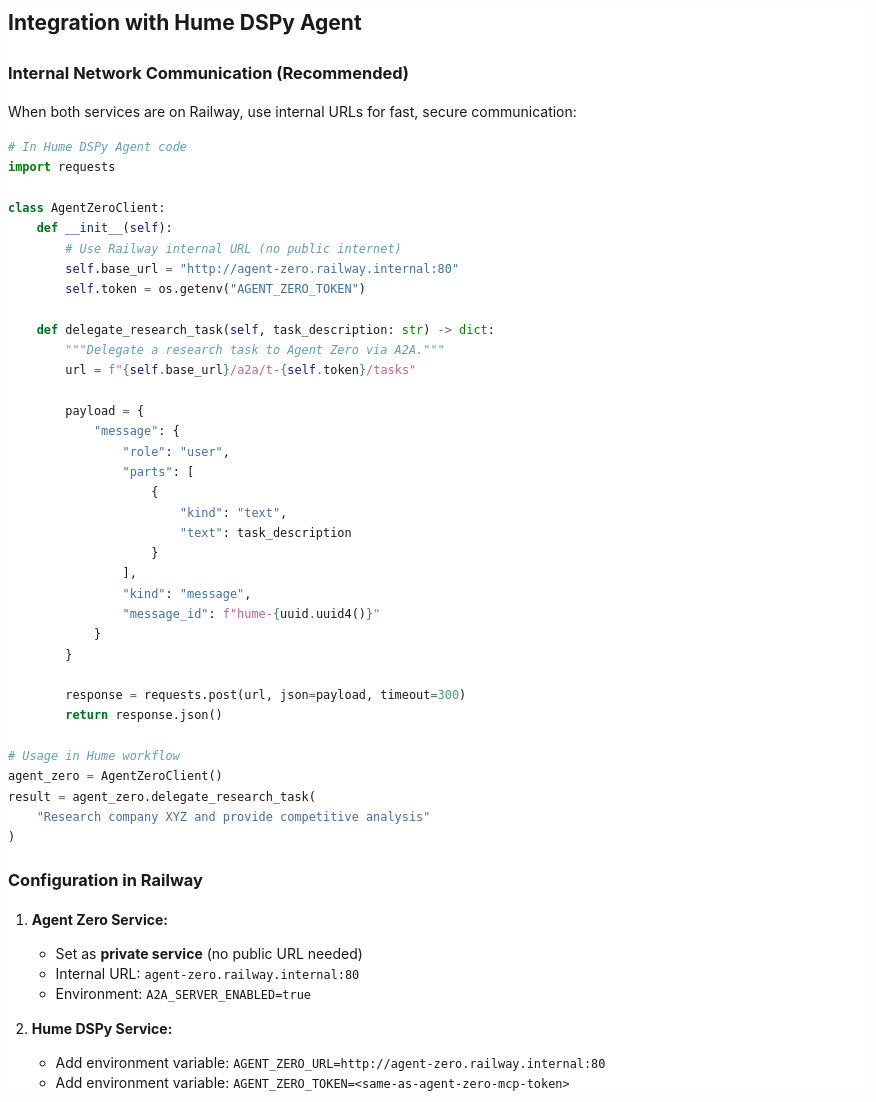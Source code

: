 ## Integration with Hume DSPy Agent

### Internal Network Communication (Recommended)

When both services are on Railway, use internal URLs for fast, secure communication:

```python
# In Hume DSPy Agent code
import requests

class AgentZeroClient:
    def __init__(self):
        # Use Railway internal URL (no public internet)
        self.base_url = "http://agent-zero.railway.internal:80"
        self.token = os.getenv("AGENT_ZERO_TOKEN")
    
    def delegate_research_task(self, task_description: str) -> dict:
        """Delegate a research task to Agent Zero via A2A."""
        url = f"{self.base_url}/a2a/t-{self.token}/tasks"
        
        payload = {
            "message": {
                "role": "user",
                "parts": [
                    {
                        "kind": "text",
                        "text": task_description
                    }
                ],
                "kind": "message",
                "message_id": f"hume-{uuid.uuid4()}"
            }
        }
        
        response = requests.post(url, json=payload, timeout=300)
        return response.json()

# Usage in Hume workflow
agent_zero = AgentZeroClient()
result = agent_zero.delegate_research_task(
    "Research company XYZ and provide competitive analysis"
)
```

### Configuration in Railway

1. **Agent Zero Service:**
   - Set as **private service** (no public URL needed)
   - Internal URL: `agent-zero.railway.internal:80`
   - Environment: `A2A_SERVER_ENABLED=true`

2. **Hume DSPy Service:**
   - Add environment variable: `AGENT_ZERO_URL=http://agent-zero.railway.internal:80`
   - Add environment variable: `AGENT_ZERO_TOKEN=<same-as-agent-zero-mcp-token>`

